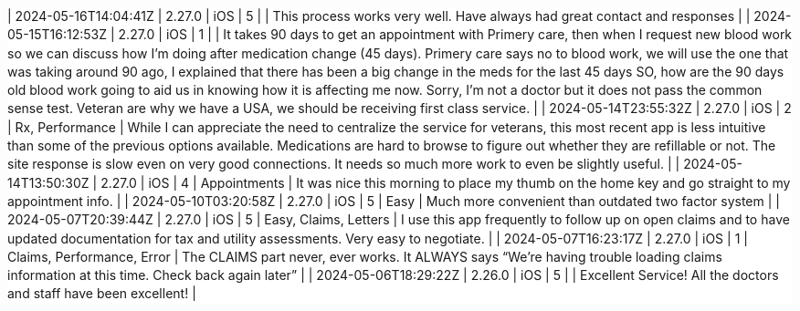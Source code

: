 | 2024-05-16T14:04:41Z | 2.27.0  | iOS     | 5      |                                                     | This process works very well. Have always had great contact and responses                                                                                                                                                                                                                                                                                                                                                                                                                                                                                                         |
| 2024-05-15T16:12:53Z | 2.27.0  | iOS     | 1      |                                                     | It takes 90 days to get an appointment with Primery care, then when I request new blood work so we can discuss how I’m doing after medication change (45 days). Primery care says no to blood work, we will use the one that was taking around 90 ago, I explained that there has been a big change in the meds for the last 45 days SO, how are the 90 days old blood work going to aid us in knowing how it is affecting me now. Sorry, I’m not a doctor but it does not pass the common sense test. Veteran are why we have a USA, we should be receiving first class service. |
| 2024-05-14T23:55:32Z | 2.27.0  | iOS     | 2      | Rx, Performance                                     | While I can appreciate the need to centralize the service for veterans, this most recent app is less intuitive than some of the previous options available. Medications are hard to browse to figure out whether they are refillable or not. The site response is slow even on very good connections. It needs so much more work to even be slightly useful.                                                                                                                                                                                                                      |
| 2024-05-14T13:50:30Z | 2.27.0  | iOS     | 4      | Appointments                                        | It was nice this morning to place my thumb on the home key and go straight to my appointment info.                                                                                                                                                                                                                                                                                                                                                                                                                                                                                |
| 2024-05-10T03:20:58Z | 2.27.0  | iOS     | 5      | Easy                                                | Much more convenient than outdated two factor system                                                                                                                                                                                                                                                                                                                                                                                                                                                                                                                              |
| 2024-05-07T20:39:44Z | 2.27.0  | iOS     | 5      | Easy, Claims, Letters                               | I use this app frequently to follow up on open claims and to have updated documentation for tax and utility assessments. Very easy to negotiate.                                                                                                                                                                                                                                                                                                                                                                                                                                  |
| 2024-05-07T16:23:17Z | 2.27.0  | iOS     | 1      | Claims, Performance, Error                          | The CLAIMS part never, ever works. It ALWAYS says “We’re having trouble loading claims information at this time. Check back again later”                                                                                                                                                                                                                                                                                                                                                                                                                                          |
| 2024-05-06T18:29:22Z | 2.26.0  | iOS     | 5      |                                                     | Excellent Service! All the doctors and staff have been excellent!                                                                                                                                                                                                                                                                                                                                                                                                                                                                                                                 |